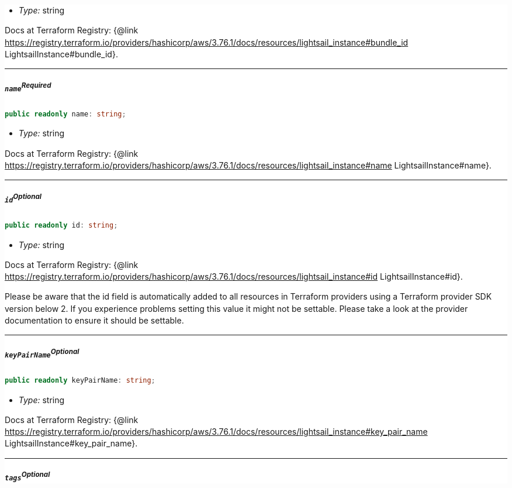 - *Type:* string

Docs at Terraform Registry: {@link https://registry.terraform.io/providers/hashicorp/aws/3.76.1/docs/resources/lightsail_instance#bundle_id LightsailInstance#bundle_id}.

---

##### `name`<sup>Required</sup> <a name="name" id="@cdktf/aws-cdk.lightsailInstance.LightsailInstanceConfig.property.name"></a>

```typescript
public readonly name: string;
```

- *Type:* string

Docs at Terraform Registry: {@link https://registry.terraform.io/providers/hashicorp/aws/3.76.1/docs/resources/lightsail_instance#name LightsailInstance#name}.

---

##### `id`<sup>Optional</sup> <a name="id" id="@cdktf/aws-cdk.lightsailInstance.LightsailInstanceConfig.property.id"></a>

```typescript
public readonly id: string;
```

- *Type:* string

Docs at Terraform Registry: {@link https://registry.terraform.io/providers/hashicorp/aws/3.76.1/docs/resources/lightsail_instance#id LightsailInstance#id}.

Please be aware that the id field is automatically added to all resources in Terraform providers using a Terraform provider SDK version below 2.
If you experience problems setting this value it might not be settable. Please take a look at the provider documentation to ensure it should be settable.

---

##### `keyPairName`<sup>Optional</sup> <a name="keyPairName" id="@cdktf/aws-cdk.lightsailInstance.LightsailInstanceConfig.property.keyPairName"></a>

```typescript
public readonly keyPairName: string;
```

- *Type:* string

Docs at Terraform Registry: {@link https://registry.terraform.io/providers/hashicorp/aws/3.76.1/docs/resources/lightsail_instance#key_pair_name LightsailInstance#key_pair_name}.

---

##### `tags`<sup>Optional</sup> <a name="tags" id="@cdktf/aws-cdk.lightsailInstance.LightsailInstanceConfig.property.tags"></a>
